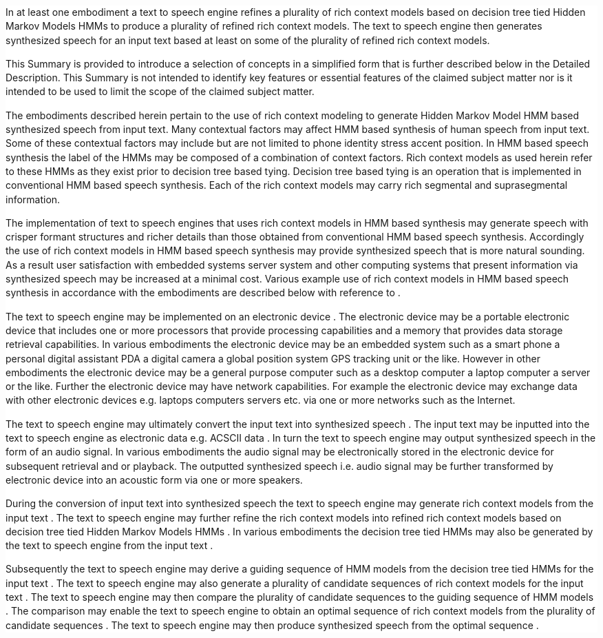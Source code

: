 In at least one embodiment a text to speech engine refines a plurality of rich context models based on decision tree tied Hidden Markov Models HMMs to produce a plurality of refined rich context models. The text to speech engine then generates synthesized speech for an input text based at least on some of the plurality of refined rich context models.

This Summary is provided to introduce a selection of concepts in a simplified form that is further described below in the Detailed Description. This Summary is not intended to identify key features or essential features of the claimed subject matter nor is it intended to be used to limit the scope of the claimed subject matter.

The embodiments described herein pertain to the use of rich context modeling to generate Hidden Markov Model HMM based synthesized speech from input text. Many contextual factors may affect HMM based synthesis of human speech from input text. Some of these contextual factors may include but are not limited to phone identity stress accent position. In HMM based speech synthesis the label of the HMMs may be composed of a combination of context factors. Rich context models as used herein refer to these HMMs as they exist prior to decision tree based tying. Decision tree based tying is an operation that is implemented in conventional HMM based speech synthesis. Each of the rich context models may carry rich segmental and suprasegmental information.

The implementation of text to speech engines that uses rich context models in HMM based synthesis may generate speech with crisper formant structures and richer details than those obtained from conventional HMM based speech synthesis. Accordingly the use of rich context models in HMM based speech synthesis may provide synthesized speech that is more natural sounding. As a result user satisfaction with embedded systems server system and other computing systems that present information via synthesized speech may be increased at a minimal cost. Various example use of rich context models in HMM based speech synthesis in accordance with the embodiments are described below with reference to .

The text to speech engine may be implemented on an electronic device . The electronic device may be a portable electronic device that includes one or more processors that provide processing capabilities and a memory that provides data storage retrieval capabilities. In various embodiments the electronic device may be an embedded system such as a smart phone a personal digital assistant PDA a digital camera a global position system GPS tracking unit or the like. However in other embodiments the electronic device may be a general purpose computer such as a desktop computer a laptop computer a server or the like. Further the electronic device may have network capabilities. For example the electronic device may exchange data with other electronic devices e.g. laptops computers servers etc. via one or more networks such as the Internet.

The text to speech engine may ultimately convert the input text into synthesized speech . The input text may be inputted into the text to speech engine as electronic data e.g. ACSCII data . In turn the text to speech engine may output synthesized speech in the form of an audio signal. In various embodiments the audio signal may be electronically stored in the electronic device for subsequent retrieval and or playback. The outputted synthesized speech i.e. audio signal may be further transformed by electronic device into an acoustic form via one or more speakers.

During the conversion of input text into synthesized speech the text to speech engine may generate rich context models from the input text . The text to speech engine may further refine the rich context models into refined rich context models based on decision tree tied Hidden Markov Models HMMs . In various embodiments the decision tree tied HMMs may also be generated by the text to speech engine from the input text .

Subsequently the text to speech engine may derive a guiding sequence of HMM models from the decision tree tied HMMs for the input text . The text to speech engine may also generate a plurality of candidate sequences of rich context models for the input text . The text to speech engine may then compare the plurality of candidate sequences to the guiding sequence of HMM models . The comparison may enable the text to speech engine to obtain an optimal sequence of rich context models from the plurality of candidate sequences . The text to speech engine may then produce synthesized speech from the optimal sequence .
